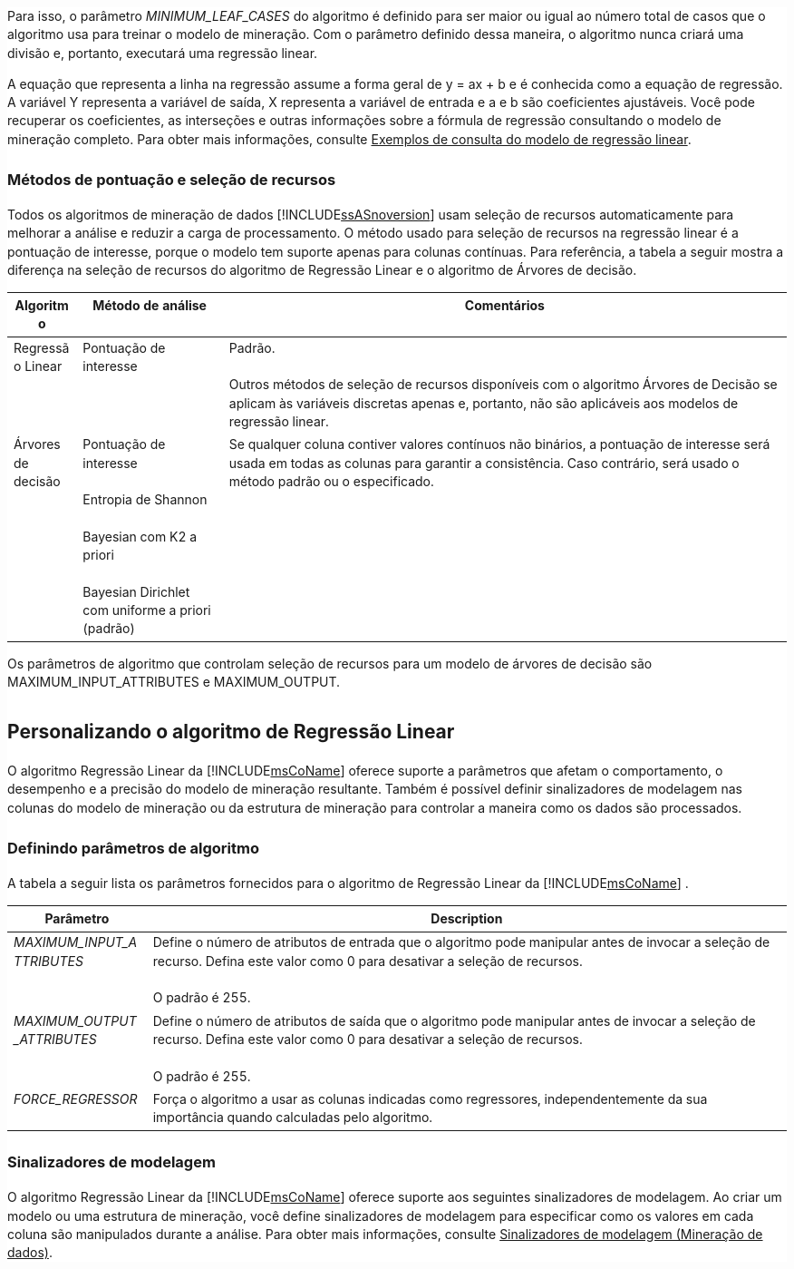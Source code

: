  Para isso, o parâmetro *MINIMUM_LEAF_CASES* do algoritmo é definido para ser maior ou igual ao número total de casos que o algoritmo usa para treinar o modelo de mineração. Com o parâmetro definido dessa maneira, o algoritmo nunca criará uma divisão e, portanto, executará uma regressão linear.  
  
 A equação que representa a linha na regressão assume a forma geral de y = ax + b e é conhecida como a equação de regressão. A variável Y representa a variável de saída, X representa a variável de entrada e a e b são coeficientes ajustáveis. Você pode recuperar os coeficientes, as interseções e outras informações sobre a fórmula de regressão consultando o modelo de mineração completo. Para obter mais informações, consulte [Exemplos de consulta do modelo de regressão linear](../../analysis-services/data-mining/linear-regression-model-query-examples.md).  
  
### <a name="scoring-methods-and-feature-selection"></a>Métodos de pontuação e seleção de recursos  
 Todos os algoritmos de mineração de dados [!INCLUDE[ssASnoversion](../../includes/ssasnoversion-md.md)] usam seleção de recursos automaticamente para melhorar a análise e reduzir a carga de processamento. O método usado para seleção de recursos na regressão linear é a pontuação de interesse, porque o modelo tem suporte apenas para colunas contínuas. Para referência, a tabela a seguir mostra a diferença na seleção de recursos do algoritmo de Regressão Linear e o algoritmo de Árvores de decisão.  
  
|Algoritmo|Método de análise|Comentários|  
|---------------|------------------------|--------------|  
|Regressão Linear|Pontuação de interesse|Padrão.<br /><br /> Outros métodos de seleção de recursos disponíveis com o algoritmo Árvores de Decisão se aplicam às variáveis discretas apenas e, portanto, não são aplicáveis aos modelos de regressão linear.|  
|Árvores de decisão|Pontuação de interesse<br /><br /> Entropia de Shannon<br /><br /> Bayesian com K2 a priori<br /><br /> Bayesian Dirichlet com uniforme a priori (padrão)|Se qualquer coluna contiver valores contínuos não binários, a pontuação de interesse será usada em todas as colunas para garantir a consistência. Caso contrário, será usado o método padrão ou o especificado.|  
  
 Os parâmetros de algoritmo que controlam seleção de recursos para um modelo de árvores de decisão são MAXIMUM_INPUT_ATTRIBUTES e MAXIMUM_OUTPUT.  
  
## <a name="customizing-the-linear-regression-algorithm"></a>Personalizando o algoritmo de Regressão Linear  
 O algoritmo Regressão Linear da [!INCLUDE[msCoName](../../includes/msconame-md.md)] oferece suporte a parâmetros que afetam o comportamento, o desempenho e a precisão do modelo de mineração resultante. Também é possível definir sinalizadores de modelagem nas colunas do modelo de mineração ou da estrutura de mineração para controlar a maneira como os dados são processados.  
  
### <a name="setting-algorithm-parameters"></a>Definindo parâmetros de algoritmo  
 A tabela a seguir lista os parâmetros fornecidos para o algoritmo de Regressão Linear da [!INCLUDE[msCoName](../../includes/msconame-md.md)] .  
  
|Parâmetro|Description|  
|---------------|-----------------|  
|*MAXIMUM_INPUT_ATTRIBUTES*|Define o número de atributos de entrada que o algoritmo pode manipular antes de invocar a seleção de recurso. Defina este valor como 0 para desativar a seleção de recursos.<br /><br /> O padrão é 255.|  
|*MAXIMUM_OUTPUT_ATTRIBUTES*|Define o número de atributos de saída que o algoritmo pode manipular antes de invocar a seleção de recurso. Defina este valor como 0 para desativar a seleção de recursos.<br /><br /> O padrão é 255.|  
|*FORCE_REGRESSOR*|Força o algoritmo a usar as colunas indicadas como regressores, independentemente da sua importância quando calculadas pelo algoritmo.|  
  
### <a name="modeling-flags"></a>Sinalizadores de modelagem  
 O algoritmo Regressão Linear da [!INCLUDE[msCoName](../../includes/msconame-md.md)] oferece suporte aos seguintes sinalizadores de modelagem. Ao criar um modelo ou uma estrutura de mineração, você define sinalizadores de modelagem para especificar como os valores em cada coluna são manipulados durante a análise. Para obter mais informações, consulte [Sinalizadores de modelagem &#40;Mineração de dados&#41;](../../analysis-services/data-mining/modeling-flags-data-mining.md).  
  